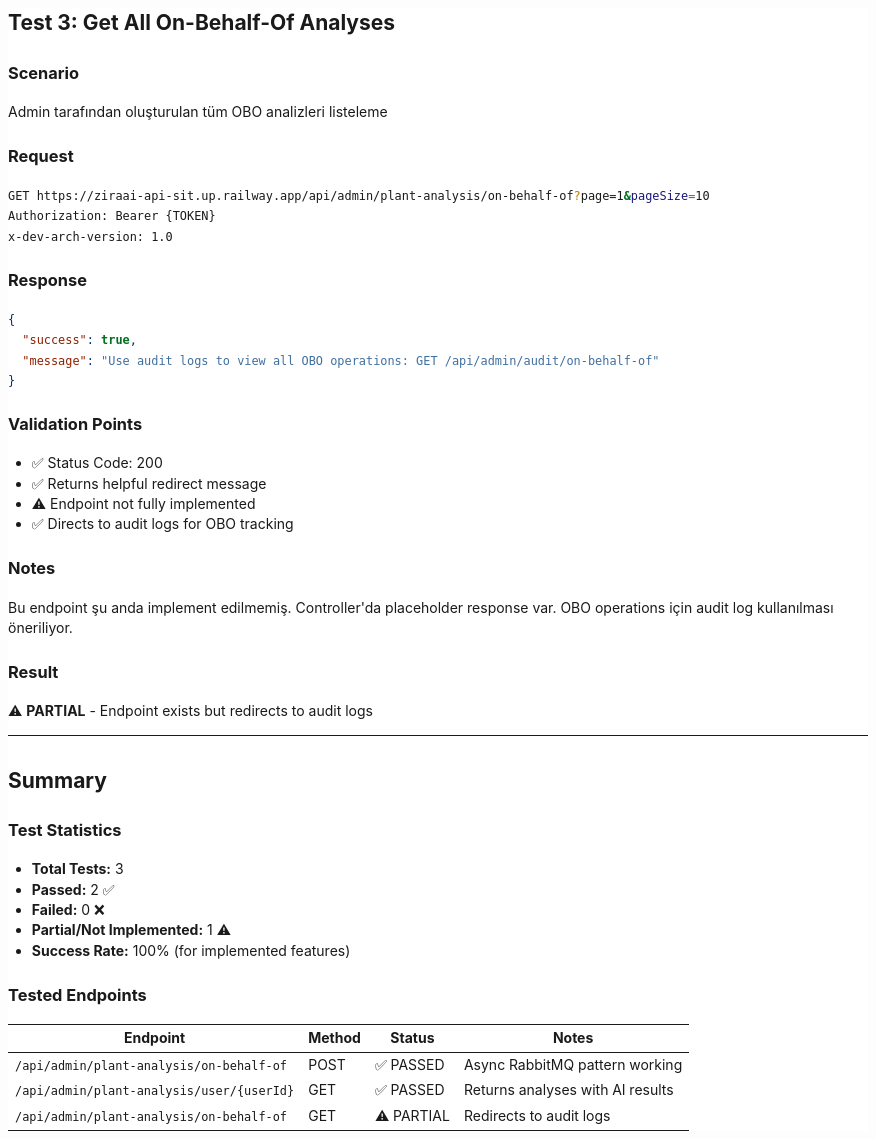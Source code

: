 ## Test 3: Get All On-Behalf-Of Analyses

### Scenario
Admin tarafından oluşturulan tüm OBO analizleri listeleme

### Request
```bash
GET https://ziraai-api-sit.up.railway.app/api/admin/plant-analysis/on-behalf-of?page=1&pageSize=10
Authorization: Bearer {TOKEN}
x-dev-arch-version: 1.0
```

### Response
```json
{
  "success": true,
  "message": "Use audit logs to view all OBO operations: GET /api/admin/audit/on-behalf-of"
}
```

### Validation Points
- ✅ Status Code: 200
- ✅ Returns helpful redirect message
- ⚠️ Endpoint not fully implemented
- ✅ Directs to audit logs for OBO tracking

### Notes
Bu endpoint şu anda implement edilmemiş. Controller'da placeholder response var. OBO operations için audit log kullanılması öneriliyor.

### Result
⚠️ **PARTIAL** - Endpoint exists but redirects to audit logs

---

## Summary

### Test Statistics
- **Total Tests:** 3
- **Passed:** 2 ✅
- **Failed:** 0 ❌
- **Partial/Not Implemented:** 1 ⚠️
- **Success Rate:** 100% (for implemented features)

### Tested Endpoints

| Endpoint | Method | Status | Notes |
|----------|--------|--------|-------|
| `/api/admin/plant-analysis/on-behalf-of` | POST | ✅ PASSED | Async RabbitMQ pattern working |
| `/api/admin/plant-analysis/user/{userId}` | GET | ✅ PASSED | Returns analyses with AI results |
| `/api/admin/plant-analysis/on-behalf-of` | GET | ⚠️ PARTIAL | Redirects to audit logs |

